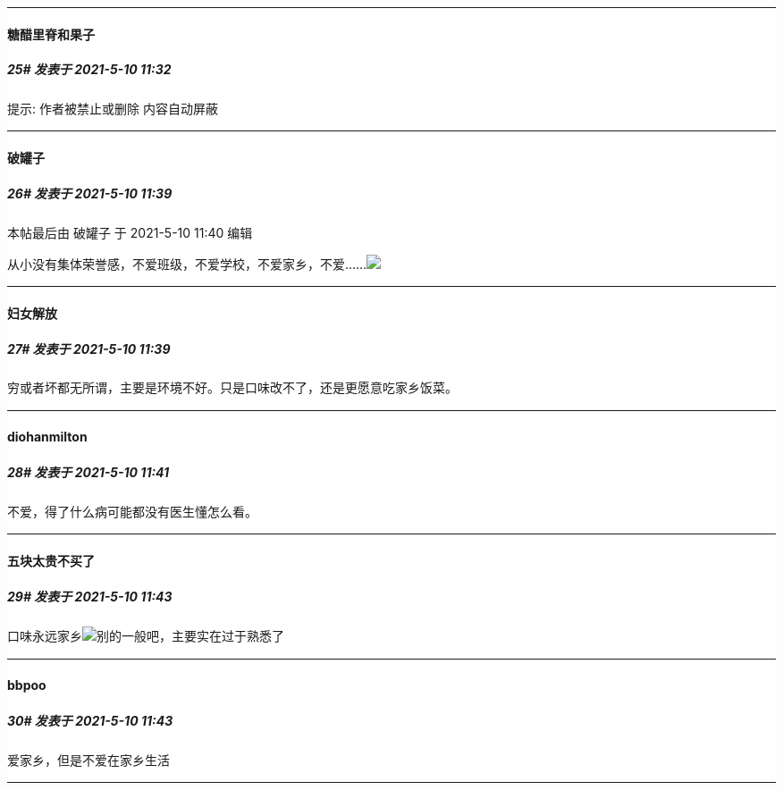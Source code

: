 
*****

####  糖醋里脊和果子  
##### 25#       发表于 2021-5-10 11:32

提示: 作者被禁止或删除 内容自动屏蔽


*****

####  破罐子  
##### 26#       发表于 2021-5-10 11:39


 本帖最后由 破罐子 于 2021-5-10 11:40 编辑 

从小没有集体荣誉感，不爱班级，不爱学校，不爱家乡，不爱……<img src="https://static.saraba1st.com/image/smiley/face2017/010.png" referrerpolicy="no-referrer">


*****

####  妇女解放  
##### 27#       发表于 2021-5-10 11:39


穷或者坏都无所谓，主要是环境不好。只是口味改不了，还是更愿意吃家乡饭菜。


*****

####  diohanmilton  
##### 28#       发表于 2021-5-10 11:41


不爱，得了什么病可能都没有医生懂怎么看。


*****

####  五块太贵不买了  
##### 29#       发表于 2021-5-10 11:43


口味永远家乡<img src="https://static.saraba1st.com/image/smiley/face2017/001.png" referrerpolicy="no-referrer">别的一般吧，主要实在过于熟悉了


*****

####  bbpoo  
##### 30#       发表于 2021-5-10 11:43


爱家乡，但是不爱在家乡生活




*****
